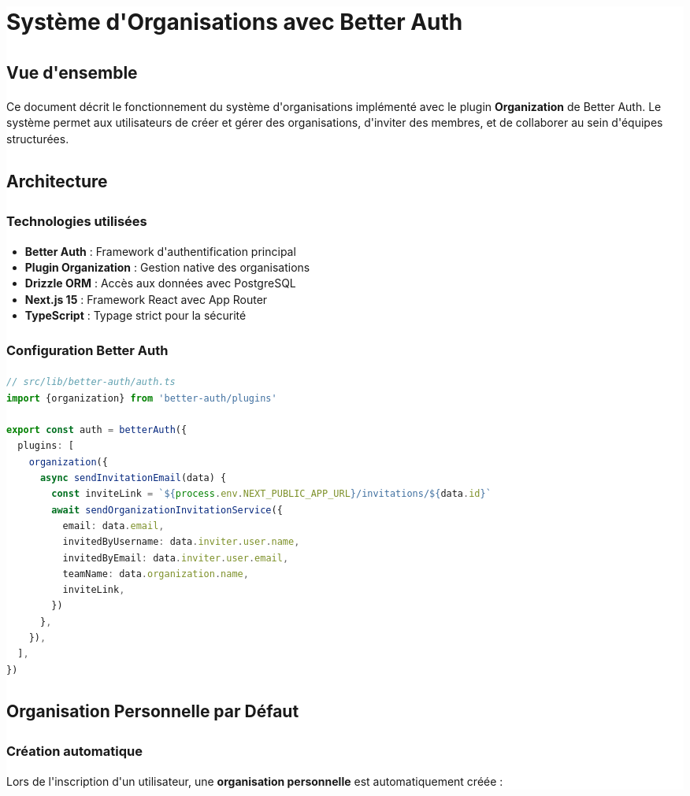 # Système d'Organisations avec Better Auth

## Vue d'ensemble

Ce document décrit le fonctionnement du système d'organisations implémenté avec le plugin **Organization** de Better Auth. Le système permet aux utilisateurs de créer et gérer des organisations, d'inviter des membres, et de collaborer au sein d'équipes structurées.

## Architecture

### Technologies utilisées

- **Better Auth** : Framework d'authentification principal
- **Plugin Organization** : Gestion native des organisations
- **Drizzle ORM** : Accès aux données avec PostgreSQL
- **Next.js 15** : Framework React avec App Router
- **TypeScript** : Typage strict pour la sécurité

### Configuration Better Auth

```typescript
// src/lib/better-auth/auth.ts
import {organization} from 'better-auth/plugins'

export const auth = betterAuth({
  plugins: [
    organization({
      async sendInvitationEmail(data) {
        const inviteLink = `${process.env.NEXT_PUBLIC_APP_URL}/invitations/${data.id}`
        await sendOrganizationInvitationService({
          email: data.email,
          invitedByUsername: data.inviter.user.name,
          invitedByEmail: data.inviter.user.email,
          teamName: data.organization.name,
          inviteLink,
        })
      },
    }),
  ],
})
```

## Organisation Personnelle par Défaut

### Création automatique

Lors de l'inscription d'un utilisateur, une **organisation personnelle** est automatiquement créée :
